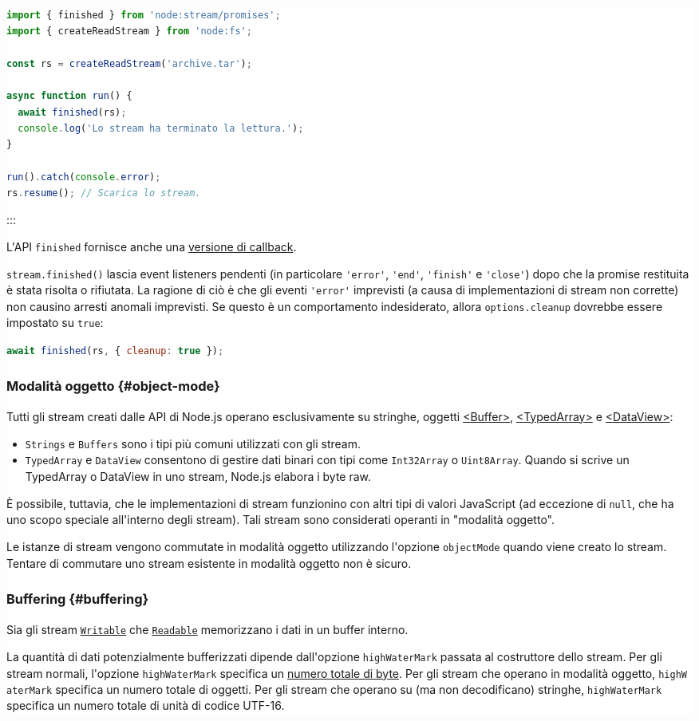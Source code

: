 ```js [ESM]
import { finished } from 'node:stream/promises';
import { createReadStream } from 'node:fs';

const rs = createReadStream('archive.tar');

async function run() {
  await finished(rs);
  console.log('Lo stream ha terminato la lettura.');
}

run().catch(console.error);
rs.resume(); // Scarica lo stream.
```
:::

L'API `finished` fornisce anche una [versione di callback](/it/nodejs/api/stream#streamfinishedstream-options-callback).

`stream.finished()` lascia event listeners pendenti (in particolare `'error'`, `'end'`, `'finish'` e `'close'`) dopo che la promise restituita è stata risolta o rifiutata. La ragione di ciò è che gli eventi `'error'` imprevisti (a causa di implementazioni di stream non corrette) non causino arresti anomali imprevisti. Se questo è un comportamento indesiderato, allora `options.cleanup` dovrebbe essere impostato su `true`:

```js [ESM]
await finished(rs, { cleanup: true });
```

### Modalità oggetto {#object-mode}

Tutti gli stream creati dalle API di Node.js operano esclusivamente su stringhe, oggetti [\<Buffer\>](/it/nodejs/api/buffer#class-buffer), [\<TypedArray\>](https://developer.mozilla.org/en-US/docs/Web/JavaScript/Reference/Global_Objects/TypedArray) e [\<DataView\>](https://developer.mozilla.org/en-US/docs/Web/JavaScript/Reference/Global_Objects/DataView):

- `Strings` e `Buffers` sono i tipi più comuni utilizzati con gli stream.
- `TypedArray` e `DataView` consentono di gestire dati binari con tipi come `Int32Array` o `Uint8Array`. Quando si scrive un TypedArray o DataView in uno stream, Node.js elabora i byte raw.

È possibile, tuttavia, che le implementazioni di stream funzionino con altri tipi di valori JavaScript (ad eccezione di `null`, che ha uno scopo speciale all'interno degli stream). Tali stream sono considerati operanti in "modalità oggetto".

Le istanze di stream vengono commutate in modalità oggetto utilizzando l'opzione `objectMode` quando viene creato lo stream. Tentare di commutare uno stream esistente in modalità oggetto non è sicuro.

### Buffering {#buffering}

Sia gli stream [`Writable`](/it/nodejs/api/stream#class-streamwritable) che [`Readable`](/it/nodejs/api/stream#class-streamreadable) memorizzano i dati in un buffer interno.

La quantità di dati potenzialmente bufferizzati dipende dall'opzione `highWaterMark` passata al costruttore dello stream. Per gli stream normali, l'opzione `highWaterMark` specifica un [numero totale di byte](/it/nodejs/api/stream#highwatermark-discrepancy-after-calling-readablesetencoding). Per gli stream che operano in modalità oggetto, `highWaterMark` specifica un numero totale di oggetti. Per gli stream che operano su (ma non decodificano) stringhe, `highWaterMark` specifica un numero totale di unità di codice UTF-16.

